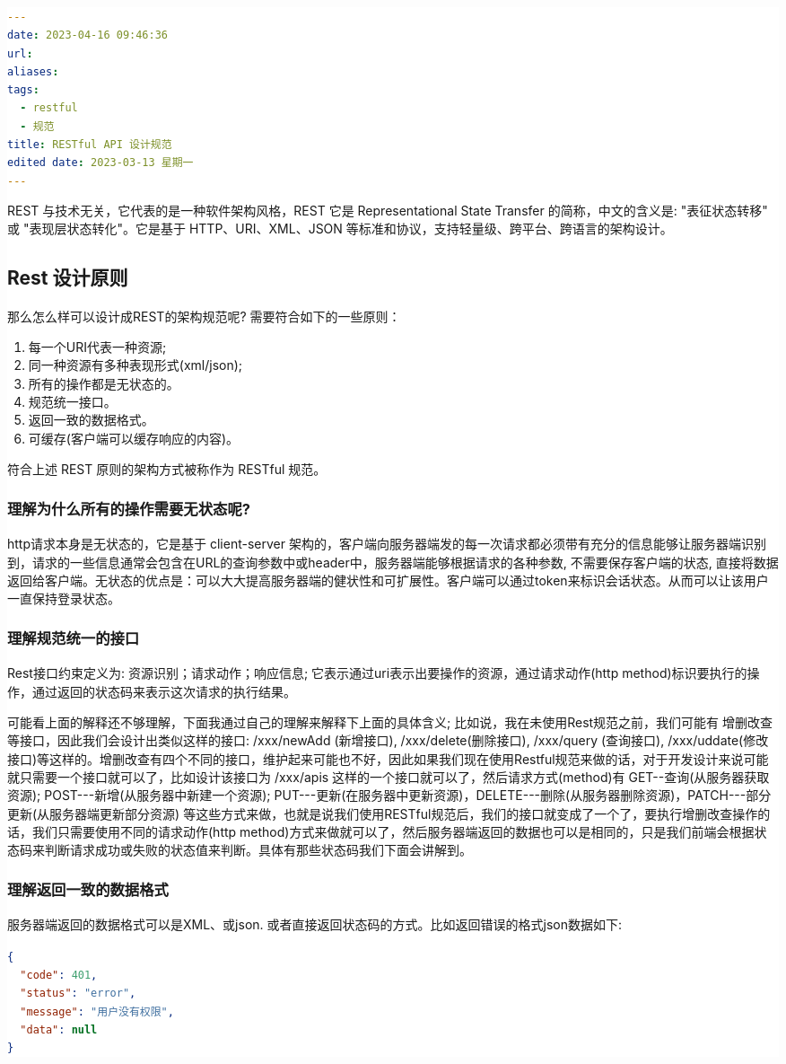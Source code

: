 ```yaml
---
date: 2023-04-16 09:46:36
url: 
aliases: 
tags:
  - restful
  - 规范
title: RESTful API 设计规范
edited date: 2023-03-13 星期一
---
```

REST 与技术无关，它代表的是一种软件架构风格，REST 它是 Representational State Transfer 的简称，中文的含义是: "表征状态转移" 或 "表现层状态转化"。它是基于 HTTP、URI、XML、JSON 等标准和协议，支持轻量级、跨平台、跨语言的架构设计。

## Rest 设计原则

那么怎么样可以设计成REST的架构规范呢? 需要符合如下的一些原则：

1. 每一个URI代表一种资源;  
2. 同一种资源有多种表现形式(xml/json);  
3. 所有的操作都是无状态的。  
4. 规范统一接口。  
5. 返回一致的数据格式。  
6. 可缓存(客户端可以缓存响应的内容)。

符合上述 REST 原则的架构方式被称作为 RESTful 规范。
### 理解为什么所有的操作需要无状态呢?

http请求本身是无状态的，它是基于 client-server 架构的，客户端向服务器端发的每一次请求都必须带有充分的信息能够让服务器端识别到，请求的一些信息通常会包含在URL的查询参数中或header中，服务器端能够根据请求的各种参数, 不需要保存客户端的状态, 直接将数据返回给客户端。无状态的优点是：可以大大提高服务器端的健状性和可扩展性。客户端可以通过token来标识会话状态。从而可以让该用户一直保持登录状态。

### 理解规范统一的接口

Rest接口约束定义为: 资源识别；请求动作；响应信息; 它表示通过uri表示出要操作的资源，通过请求动作(http method)标识要执行的操作，通过返回的状态码来表示这次请求的执行结果。

可能看上面的解释还不够理解，下面我通过自己的理解来解释下上面的具体含义; 比如说，我在未使用Rest规范之前，我们可能有 增删改查 等接口，因此我们会设计出类似这样的接口: /xxx/newAdd (新增接口), /xxx/delete(删除接口), /xxx/query (查询接口), /xxx/uddate(修改接口)等这样的。增删改查有四个不同的接口，维护起来可能也不好，因此如果我们现在使用Restful规范来做的话，对于开发设计来说可能就只需要一个接口就可以了，比如设计该接口为 /xxx/apis 这样的一个接口就可以了，然后请求方式(method)有 GET--查询(从服务器获取资源); POST---新增(从服务器中新建一个资源); PUT---更新(在服务器中更新资源)，DELETE---删除(从服务器删除资源)，PATCH---部分更新(从服务器端更新部分资源) 等这些方式来做，也就是说我们使用RESTful规范后，我们的接口就变成了一个了，要执行增删改查操作的话，我们只需要使用不同的请求动作(http method)方式来做就可以了，然后服务器端返回的数据也可以是相同的，只是我们前端会根据状态码来判断请求成功或失败的状态值来判断。具体有那些状态码我们下面会讲解到。

### 理解返回一致的数据格式

服务器端返回的数据格式可以是XML、或json. 或者直接返回状态码的方式。比如返回错误的格式json数据如下:
```json
{
  "code": 401,
  "status": "error",
  "message": "用户没有权限",
  "data": null
}
```
